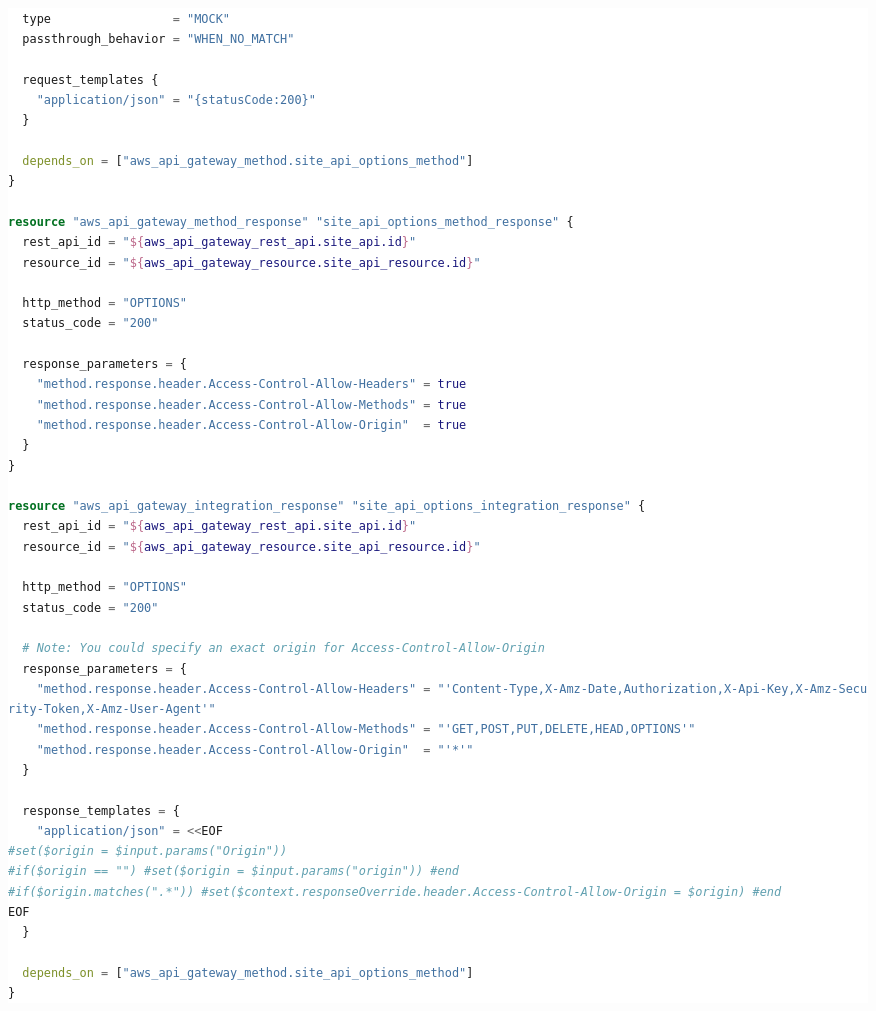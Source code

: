 ```tf
  type                 = "MOCK"
  passthrough_behavior = "WHEN_NO_MATCH"

  request_templates {
    "application/json" = "{statusCode:200}"
  }

  depends_on = ["aws_api_gateway_method.site_api_options_method"]
}

resource "aws_api_gateway_method_response" "site_api_options_method_response" {
  rest_api_id = "${aws_api_gateway_rest_api.site_api.id}"
  resource_id = "${aws_api_gateway_resource.site_api_resource.id}"

  http_method = "OPTIONS"
  status_code = "200"

  response_parameters = {
    "method.response.header.Access-Control-Allow-Headers" = true
    "method.response.header.Access-Control-Allow-Methods" = true
    "method.response.header.Access-Control-Allow-Origin"  = true
  }
}

resource "aws_api_gateway_integration_response" "site_api_options_integration_response" {
  rest_api_id = "${aws_api_gateway_rest_api.site_api.id}"
  resource_id = "${aws_api_gateway_resource.site_api_resource.id}"

  http_method = "OPTIONS"
  status_code = "200"

  # Note: You could specify an exact origin for Access-Control-Allow-Origin
  response_parameters = {
    "method.response.header.Access-Control-Allow-Headers" = "'Content-Type,X-Amz-Date,Authorization,X-Api-Key,X-Amz-Security-Token,X-Amz-User-Agent'"
    "method.response.header.Access-Control-Allow-Methods" = "'GET,POST,PUT,DELETE,HEAD,OPTIONS'"
    "method.response.header.Access-Control-Allow-Origin"  = "'*'"
  }

  response_templates = {
    "application/json" = <<EOF
#set($origin = $input.params("Origin"))
#if($origin == "") #set($origin = $input.params("origin")) #end
#if($origin.matches(".*")) #set($context.responseOverride.header.Access-Control-Allow-Origin = $origin) #end
EOF
  }

  depends_on = ["aws_api_gateway_method.site_api_options_method"]
}
```


[^tools]: One of the best tools is [serverless](https://serverless-stack.com) which is generally much simpler to use. You can also check out [apex](https://apex.run) but it is no longer maintained. Additionally, you could use AWS CloudFormation directly but Terraform is slightly easier to manage for organizations.
[^billing]: Though we'll attempt to keep the costs down, we'll be utilizing Route53 for DNS. Because of this the bill will be at least \$0.50 per month (the cost of the primary DNS zone).
[^env]: Managing multiple environments locally can be cumbersome. A helpful tool for this is [`direnv`](https://direnv.net/): it allows you to control the environment on a per-folder basis.
[^modules]: [Cloud Posse](https://cloudposse.com/) maintains a huge set of [open source modules](https://github.com/cloudposse) that can be used in your project. In many cases using these modules is the right choice if you are looking to follow best practices around specific resources.
[^state]: For more information on how Terraform uses state files, see https://thorsten-hans.com/terraform-state-demystified.
[^yes]: Eventually, you may want to automate your infrastructure. If you are running the commands via GitHub actions for example, typing `yes` will be problematic. You can skip the prompt by adding the `-auto-approve` flag.
[^multiple]: Terraform will still work even though we're splitting our configuration across multiple files. Terraform will read all of the `*.tf` files in the current folder when it is run. The order of your declarations doesn't matter. Terraform will do its best to determine the order things should be created or applied based on the interdependencies in the declarations.
[^dns]: _Be careful_: at this point our Route53 configuration is completely empty. For a new domain that's probably fine. If you've added DNS entries to your current nameservers (or if there are default entries managed by your registrar) these will no longer be set. For example, if you've setup an email alias (as described earlier) your existing DNS configuration likely has an `MX` record denoting it. We'll fix this later but if you are relying on your current setup, you should proceed cautiously.
[^email]: Checkout [Mailtrap's Amazon SES vs Sendgrid](https://blog.mailtrap.io/amazon-ses-vs-sendgrid/) post for a thorough breakdown of the differences.
[^mailfrom]: Custom mail-from domains add legitimacy to your emails. For more information, see https://docs.aws.amazon.com/ses/latest/DeveloperGuide/mail-from.html
[^ttl]: The values for `ttl` are defaults. It is possible to supply `Cache-Control max-age` or `Expires` headers when the origin responds for specific assets to override these defaults.
[^verification]: There are several ways to verify an account. We've chosen to use email and SES because it supports the highest sending rate at the lowest cost (we get 10,000 free emails per month). You could let Cognito itself send the emails but the maximum sending rate is very low and there is little customization. You could also choose to send SMS verifications through SNS. SNS allows you to send 100 free text messages per month to U.S. numbers, after that the cost is charged per send.
[^userdomain]: Creating a custom user pool domain requires changes to a cloudfront distribution which takes time to propagate. If you want to skip this to speed things along it will not be visible to users (unless they use a developer console on your website).
[^depends-on]: Terraform does an extremely good job of figuring out the interdependencies between resource declarations - but it isn't perfect (there are many situations where dependencies are not deterministic). Without the `depends_on` hint it might try to generate resources out of order and get an error. Usually if you get these kinds of errors you can just re-run the `apply` command.
[^faster]: We've already configured API Gateway to handle requests _at the edge_. Our Gateway configuration will be distributed to servers located around the world. When users send requests they will be sent to the nearest server (because of GeoDNS). If we can handle the request and response entirely on that server we'll save a roundtrip to the servers in our default region. A roundtrip between Singapore and Washington is approximately 31000 kilometers. At the theoretical maximum (the speed of light) this would take 100ms. In reality (with network switches, latency, and packet loss) it actually takes around 270ms on average. A quarter-second delay is small but noticeable and with multiple requests can add up quickly. Handling `OPTIONS` requests entirely in API Gateway eliminates the roundtrip altogether.
[^privacy]: Storing logs isn't only about cost. In many cases how you log information, and what information you log may have significant security and privacy implications. It is important to make sure you are not violating [GDPR](https://gdpr.eu/), [California's Consumer Privacy Act](https://oag.ca.gov/privacy/ccpa), or your own privacy policy before creating and storing logs.
[^gatsby]: Actually, when making a Gatsby site, I usually follow [my own blog](../gatsby-with-typescript) and build everything in TypeScript. Again, we'll stick to a more vanilla Gatsby site for the purposes of this post.
[^plus]: When registering for an account using your email address, most websites treat `name@example.com` and `name+anything@example.com` as completely different email addresses. Luckily, most email providers ignore everything after the `+` when receiving email. This means you can create multiple accounts for the same email address.
[^userdomain]: Creating a custom user pool domain requires changes to a cloudfront distribution which takes time to propagate. If you want to skip this to speed things along it will not be visible to users (unless they use a developer console on your website).